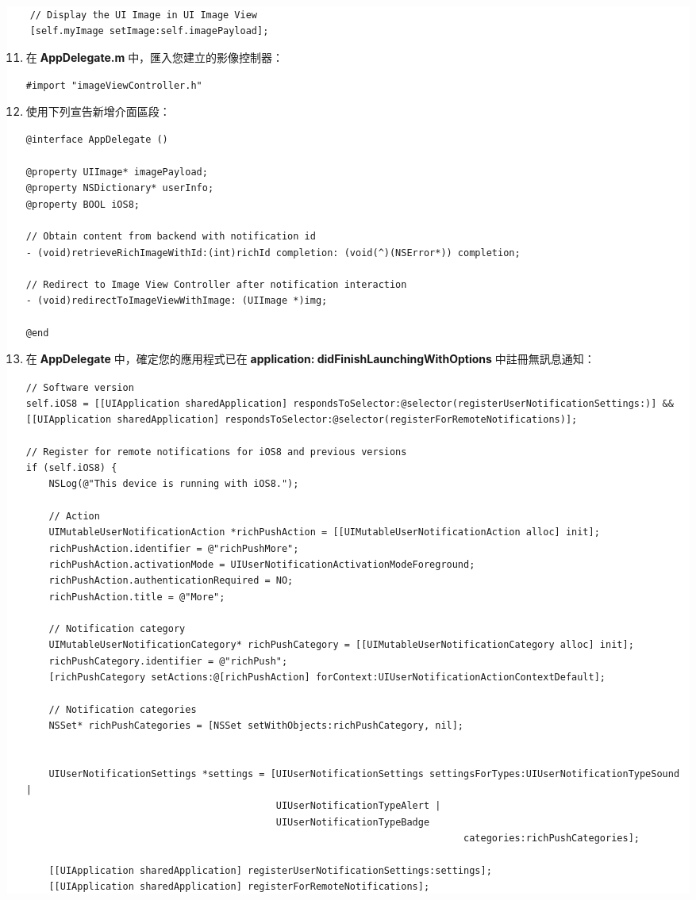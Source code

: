         // Display the UI Image in UI Image View
        [self.myImage setImage:self.imagePayload];

11. 在 **AppDelegate.m** 中，匯入您建立的影像控制器：

        #import "imageViewController.h"

12. 使用下列宣告新增介面區段：

        @interface AppDelegate ()

        @property UIImage* imagePayload;
        @property NSDictionary* userInfo;
        @property BOOL iOS8;

        // Obtain content from backend with notification id
        - (void)retrieveRichImageWithId:(int)richId completion: (void(^)(NSError*)) completion;

        // Redirect to Image View Controller after notification interaction
        - (void)redirectToImageViewWithImage: (UIImage *)img;

        @end

13. 在 **AppDelegate** 中，確定您的應用程式已在 **application: didFinishLaunchingWithOptions** 中註冊無訊息通知：

        // Software version
        self.iOS8 = [[UIApplication sharedApplication] respondsToSelector:@selector(registerUserNotificationSettings:)] && [[UIApplication sharedApplication] respondsToSelector:@selector(registerForRemoteNotifications)];

        // Register for remote notifications for iOS8 and previous versions
        if (self.iOS8) {
            NSLog(@"This device is running with iOS8.");

            // Action
            UIMutableUserNotificationAction *richPushAction = [[UIMutableUserNotificationAction alloc] init];
            richPushAction.identifier = @"richPushMore";
            richPushAction.activationMode = UIUserNotificationActivationModeForeground;
            richPushAction.authenticationRequired = NO;
            richPushAction.title = @"More";

            // Notification category
            UIMutableUserNotificationCategory* richPushCategory = [[UIMutableUserNotificationCategory alloc] init];
            richPushCategory.identifier = @"richPush";
            [richPushCategory setActions:@[richPushAction] forContext:UIUserNotificationActionContextDefault];

            // Notification categories
            NSSet* richPushCategories = [NSSet setWithObjects:richPushCategory, nil];


            UIUserNotificationSettings *settings = [UIUserNotificationSettings settingsForTypes:UIUserNotificationTypeSound |
                                                    UIUserNotificationTypeAlert |
                                                    UIUserNotificationTypeBadge
                                                                                     categories:richPushCategories];

            [[UIApplication sharedApplication] registerUserNotificationSettings:settings];
            [[UIApplication sharedApplication] registerForRemoteNotifications];


[IOS1]: ./media/notification-hubs-aspnet-backend-ios-rich-push/rich-push-ios-1.png
[IOS2]: ./media/notification-hubs-aspnet-backend-ios-rich-push/rich-push-ios-2.png
[IOS3]: ./media/notification-hubs-aspnet-backend-ios-rich-push/rich-push-ios-3.png
[IOS4]: ./media/notification-hubs-aspnet-backend-ios-rich-push/rich-push-ios-4.png
